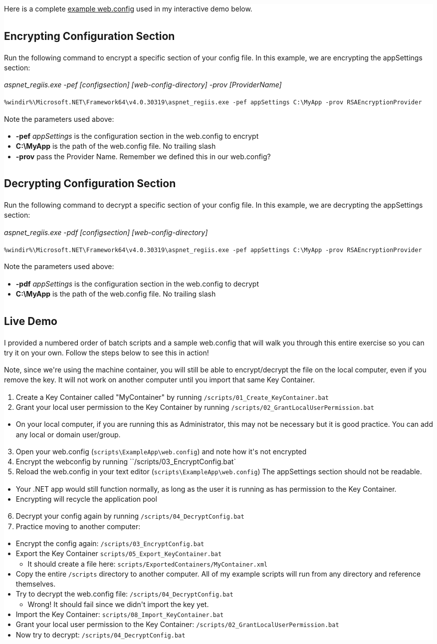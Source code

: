 Here is a complete [example web.config](https://github.com/jcefoli/.NETConfigSectionEncryption/blob/master/scripts/ExampleApp/web.config) used in my interactive demo below.

## Encrypting Configuration Section
Run the following command to encrypt a specific section of your config file. In this example, we are encrypting the appSettings section:

_aspnet_regiis.exe -pef [configsection] [web-config-directory] -prov [ProviderName]_

```
%windir%\Microsoft.NET\Framework64\v4.0.30319\aspnet_regiis.exe -pef appSettings C:\MyApp -prov RSAEncryptionProvider
```
Note the parameters used above:

* **-pef** _appSettings_ is the configuration section in the web.config to encrypt
* **C:\MyApp** is the path of the web.config file. No trailing slash
* **-prov** pass the Provider Name. Remember we defined this in our web.config?

## Decrypting Configuration Section
Run the following command to decrypt a specific section of your config file. In this example, we are decrypting the appSettings section:

_aspnet_regiis.exe -pdf [configsection] [web-config-directory]_

```
%windir%\Microsoft.NET\Framework64\v4.0.30319\aspnet_regiis.exe -pef appSettings C:\MyApp -prov RSAEncryptionProvider
```
Note the parameters used above:
* **-pdf** _appSettings_ is the configuration section in the web.config to decrypt
* **C:\MyApp** is the path of the web.config file. No trailing slash

## Live Demo
I provided a numbered order of batch scripts and a sample web.config that will walk you through this entire exercise so you can try it on your own. Follow the steps below to see this in action!

Note, since we're using the machine container, you will still be able to encrypt/decrypt the file on the local computer, even if you remove the key. It will not work on another computer until you import that same Key Container.

1. Create a Key Container called "MyContainer"  by running ``/scripts/01_Create_KeyContainer.bat``
2. Grant your local user permission to the Key Container by running ``/scripts/02_GrantLocalUserPermission.bat``
  * On your local computer, if you are running this as Administrator, this may not be necessary but it is good practice. You can add any local or domain user/group.
3. Open your web.config (``scripts\ExampleApp\web.config``) and note how it's not encrypted
4. Encrypt the webconfig by running ``/scripts/03_EncryptConfig.bat`
5. Reload the web.config in your text editor (``scripts\ExampleApp\web.config``) The appSettings section should not be readable. 
  * Your .NET app would still function normally, as long as the user it is running as has permission to the Key Container.
  * Encrypting will recycle the application pool
6. Decrypt your config again by running ``/scripts/04_DecryptConfig.bat``
7. Practice moving to another computer:
 * Encrypt the config again: ``/scripts/03_EncryptConfig.bat``
 * Export the Key Container ``scripts/05_Export_KeyContainer.bat``
    * It should create a file here: ``scripts/ExportedContainers/MyContainer.xml`` 
 * Copy the entire ``/scripts`` directory to another computer. All of my example scripts will run from any directory and reference themselves.
 * Try to decrypt the web.config file: ``/scripts/04_DecryptConfig.bat``
    * Wrong! It should fail since we didn't import the key yet.
 * Import the Key Container: ``scripts/08_Import_KeyContainer.bat``
 * Grant your local user permission to the Key Container: ``/scripts/02_GrantLocalUserPermission.bat``
 * Now try to decrypt: ``/scripts/04_DecryptConfig.bat``